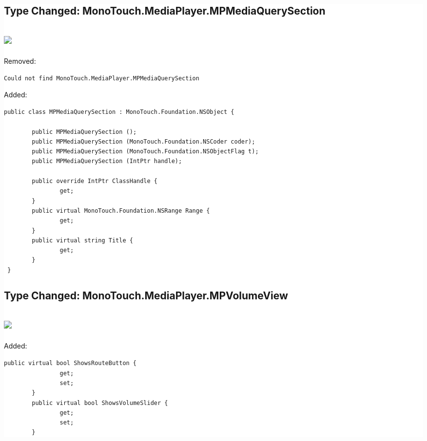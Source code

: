  <a name="Type_Changed:_MonoTouch.MediaPlayer.MPMediaQuerySection" class="injected"></a>


## Type Changed: MonoTouch.MediaPlayer.MPMediaQuerySection

 <a name="" class="injected"></a>


##  [ <span class="icon"><img src="from_3.1.3_to_3.2/Images/icon-trans.gif"></span>](http://ios.xamarin.com/Releases/MonoTouch_3/MonoTouch_3.2#)

Removed:

```
Could not find MonoTouch.MediaPlayer.MPMediaQuerySection
```

Added:

```
public class MPMediaQuerySection : MonoTouch.Foundation.NSObject {
        
        public MPMediaQuerySection ();
        public MPMediaQuerySection (MonoTouch.Foundation.NSCoder coder);
        public MPMediaQuerySection (MonoTouch.Foundation.NSObjectFlag t);
        public MPMediaQuerySection (IntPtr handle);
        
        public override IntPtr ClassHandle {
                get;
        }
        public virtual MonoTouch.Foundation.NSRange Range {
                get;
        }
        public virtual string Title {
                get;
        }
 }
```

 <a name="Type_Changed:_MonoTouch.MediaPlayer.MPVolumeView" class="injected"></a>


## Type Changed: MonoTouch.MediaPlayer.MPVolumeView

 <a name="" class="injected"></a>


##  [ <span class="icon"><img src="from_3.1.3_to_3.2/Images/icon-trans.gif"></span>](http://ios.xamarin.com/Releases/MonoTouch_3/MonoTouch_3.2#)

Added:

```
public virtual bool ShowsRouteButton {
                get;
                set;
        }
        public virtual bool ShowsVolumeSlider {
                get;
                set;
        }
```
